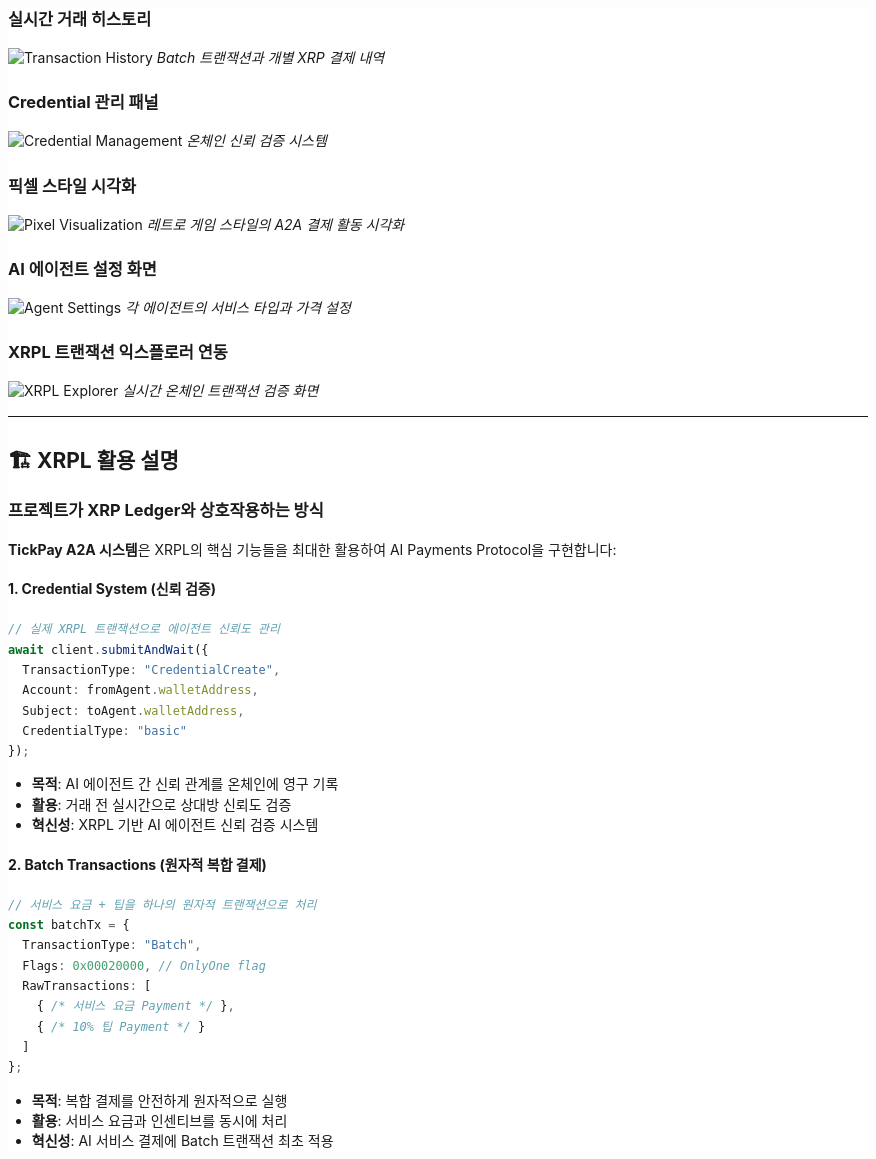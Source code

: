 ### 실시간 거래 히스토리
![Transaction History]()
*Batch 트랜잭션과 개별 XRP 결제 내역*

### Credential 관리 패널
![Credential Management]()
*온체인 신뢰 검증 시스템*

### 픽셀 스타일 시각화
![Pixel Visualization]()
*레트로 게임 스타일의 A2A 결제 활동 시각화*

### AI 에이전트 설정 화면
![Agent Settings]()
*각 에이전트의 서비스 타입과 가격 설정*

### XRPL 트랜잭션 익스플로러 연동
![XRPL Explorer]()
*실시간 온체인 트랜잭션 검증 화면*

---

## 🏗️ XRPL 활용 설명

### 프로젝트가 XRP Ledger와 상호작용하는 방식

**TickPay A2A 시스템**은 XRPL의 핵심 기능들을 최대한 활용하여 AI Payments Protocol을 구현합니다:

#### 1. **Credential System (신뢰 검증)**
```typescript
// 실제 XRPL 트랜잭션으로 에이전트 신뢰도 관리
await client.submitAndWait({
  TransactionType: "CredentialCreate",
  Account: fromAgent.walletAddress,
  Subject: toAgent.walletAddress,
  CredentialType: "basic"
});
```
- **목적**: AI 에이전트 간 신뢰 관계를 온체인에 영구 기록
- **활용**: 거래 전 실시간으로 상대방 신뢰도 검증
- **혁신성**: XRPL 기반 AI 에이전트 신뢰 검증 시스템

#### 2. **Batch Transactions (원자적 복합 결제)**
```typescript
// 서비스 요금 + 팁을 하나의 원자적 트랜잭션으로 처리
const batchTx = {
  TransactionType: "Batch",
  Flags: 0x00020000, // OnlyOne flag
  RawTransactions: [
    { /* 서비스 요금 Payment */ },
    { /* 10% 팁 Payment */ }
  ]
};
```
- **목적**: 복합 결제를 안전하게 원자적으로 실행
- **활용**: 서비스 요금과 인센티브를 동시에 처리
- **혁신성**: AI 서비스 결제에 Batch 트랜잭션 최초 적용
